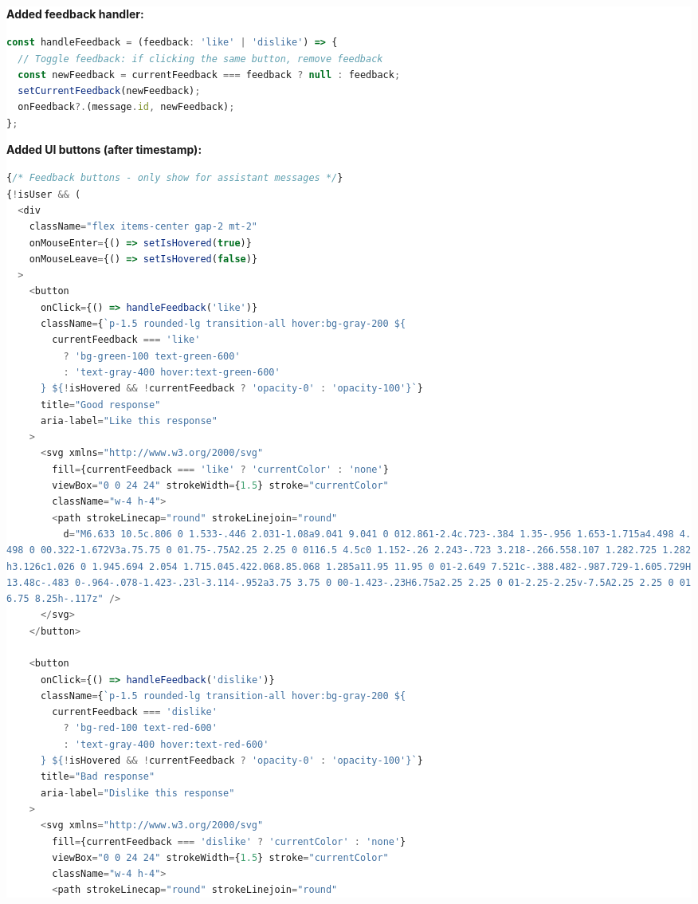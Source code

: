 **Added feedback handler:**
```typescript
const handleFeedback = (feedback: 'like' | 'dislike') => {
  // Toggle feedback: if clicking the same button, remove feedback
  const newFeedback = currentFeedback === feedback ? null : feedback;
  setCurrentFeedback(newFeedback);
  onFeedback?.(message.id, newFeedback);
};
```

**Added UI buttons (after timestamp):**
```typescript
{/* Feedback buttons - only show for assistant messages */}
{!isUser && (
  <div 
    className="flex items-center gap-2 mt-2"
    onMouseEnter={() => setIsHovered(true)}
    onMouseLeave={() => setIsHovered(false)}
  >
    <button
      onClick={() => handleFeedback('like')}
      className={`p-1.5 rounded-lg transition-all hover:bg-gray-200 ${
        currentFeedback === 'like' 
          ? 'bg-green-100 text-green-600' 
          : 'text-gray-400 hover:text-green-600'
      } ${!isHovered && !currentFeedback ? 'opacity-0' : 'opacity-100'}`}
      title="Good response"
      aria-label="Like this response"
    >
      <svg xmlns="http://www.w3.org/2000/svg" 
        fill={currentFeedback === 'like' ? 'currentColor' : 'none'}
        viewBox="0 0 24 24" strokeWidth={1.5} stroke="currentColor" 
        className="w-4 h-4">
        <path strokeLinecap="round" strokeLinejoin="round" 
          d="M6.633 10.5c.806 0 1.533-.446 2.031-1.08a9.041 9.041 0 012.861-2.4c.723-.384 1.35-.956 1.653-1.715a4.498 4.498 0 00.322-1.672V3a.75.75 0 01.75-.75A2.25 2.25 0 0116.5 4.5c0 1.152-.26 2.243-.723 3.218-.266.558.107 1.282.725 1.282h3.126c1.026 0 1.945.694 2.054 1.715.045.422.068.85.068 1.285a11.95 11.95 0 01-2.649 7.521c-.388.482-.987.729-1.605.729H13.48c-.483 0-.964-.078-1.423-.23l-3.114-.952a3.75 3.75 0 00-1.423-.23H6.75a2.25 2.25 0 01-2.25-2.25v-7.5A2.25 2.25 0 016.75 8.25h-.117z" />
      </svg>
    </button>
    
    <button
      onClick={() => handleFeedback('dislike')}
      className={`p-1.5 rounded-lg transition-all hover:bg-gray-200 ${
        currentFeedback === 'dislike' 
          ? 'bg-red-100 text-red-600' 
          : 'text-gray-400 hover:text-red-600'
      } ${!isHovered && !currentFeedback ? 'opacity-0' : 'opacity-100'}`}
      title="Bad response"
      aria-label="Dislike this response"
    >
      <svg xmlns="http://www.w3.org/2000/svg" 
        fill={currentFeedback === 'dislike' ? 'currentColor' : 'none'}
        viewBox="0 0 24 24" strokeWidth={1.5} stroke="currentColor" 
        className="w-4 h-4">
        <path strokeLinecap="round" strokeLinejoin="round" 
```